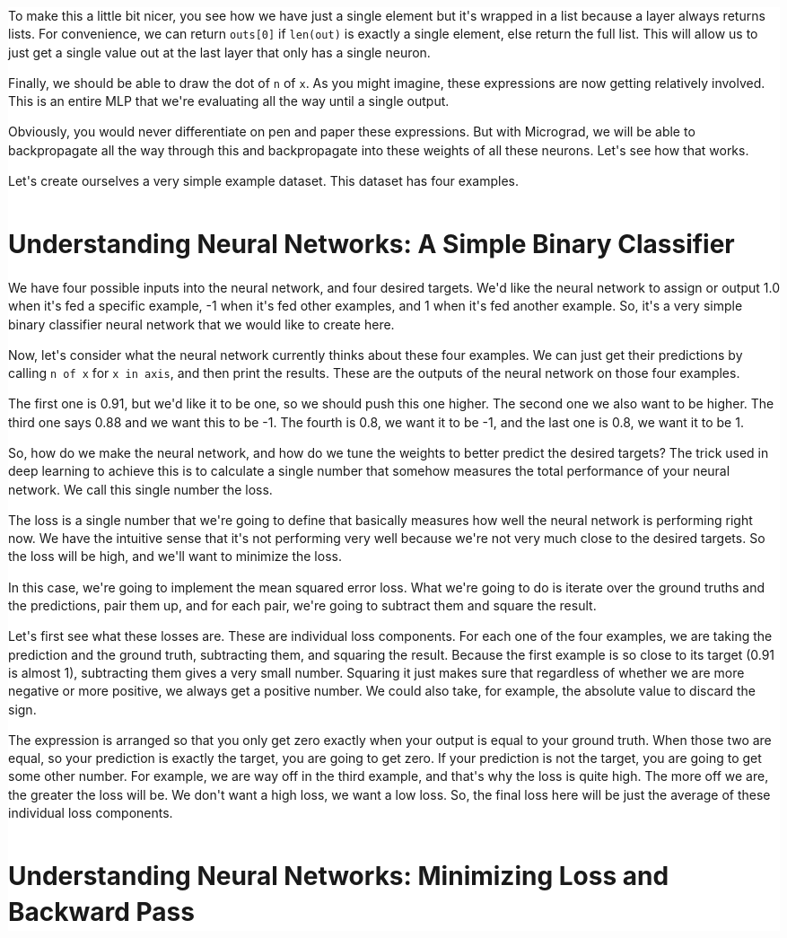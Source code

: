 To make this a little bit nicer, you see how we have just a single element but it's wrapped in a list because a layer always returns lists. For convenience, we can return `outs[0]` if `len(out)` is exactly a single element, else return the full list. This will allow us to just get a single value out at the last layer that only has a single neuron.

Finally, we should be able to draw the dot of `n` of `x`. As you might imagine, these expressions are now getting relatively involved. This is an entire MLP that we're evaluating all the way until a single output.

Obviously, you would never differentiate on pen and paper these expressions. But with Micrograd, we will be able to backpropagate all the way through this and backpropagate into these weights of all these neurons. Let's see how that works.

Let's create ourselves a very simple example dataset. This dataset has four examples.
# Understanding Neural Networks: A Simple Binary Classifier

We have four possible inputs into the neural network, and four desired targets. We'd like the neural network to assign or output 1.0 when it's fed a specific example, -1 when it's fed other examples, and 1 when it's fed another example. So, it's a very simple binary classifier neural network that we would like to create here.

Now, let's consider what the neural network currently thinks about these four examples. We can just get their predictions by calling `n of x` for `x in axis`, and then print the results. These are the outputs of the neural network on those four examples.

The first one is 0.91, but we'd like it to be one, so we should push this one higher. The second one we also want to be higher. The third one says 0.88 and we want this to be -1. The fourth is 0.8, we want it to be -1, and the last one is 0.8, we want it to be 1.

So, how do we make the neural network, and how do we tune the weights to better predict the desired targets? The trick used in deep learning to achieve this is to calculate a single number that somehow measures the total performance of your neural network. We call this single number the loss.

The loss is a single number that we're going to define that basically measures how well the neural network is performing right now. We have the intuitive sense that it's not performing very well because we're not very much close to the desired targets. So the loss will be high, and we'll want to minimize the loss.

In this case, we're going to implement the mean squared error loss. What we're going to do is iterate over the ground truths and the predictions, pair them up, and for each pair, we're going to subtract them and square the result.

Let's first see what these losses are. These are individual loss components. For each one of the four examples, we are taking the prediction and the ground truth, subtracting them, and squaring the result. Because the first example is so close to its target (0.91 is almost 1), subtracting them gives a very small number. Squaring it just makes sure that regardless of whether we are more negative or more positive, we always get a positive number. We could also take, for example, the absolute value to discard the sign.

The expression is arranged so that you only get zero exactly when your output is equal to your ground truth. When those two are equal, so your prediction is exactly the target, you are going to get zero. If your prediction is not the target, you are going to get some other number. For example, we are way off in the third example, and that's why the loss is quite high. The more off we are, the greater the loss will be. We don't want a high loss, we want a low loss. So, the final loss here will be just the average of these individual loss components.
# Understanding Neural Networks: Minimizing Loss and Backward Pass
